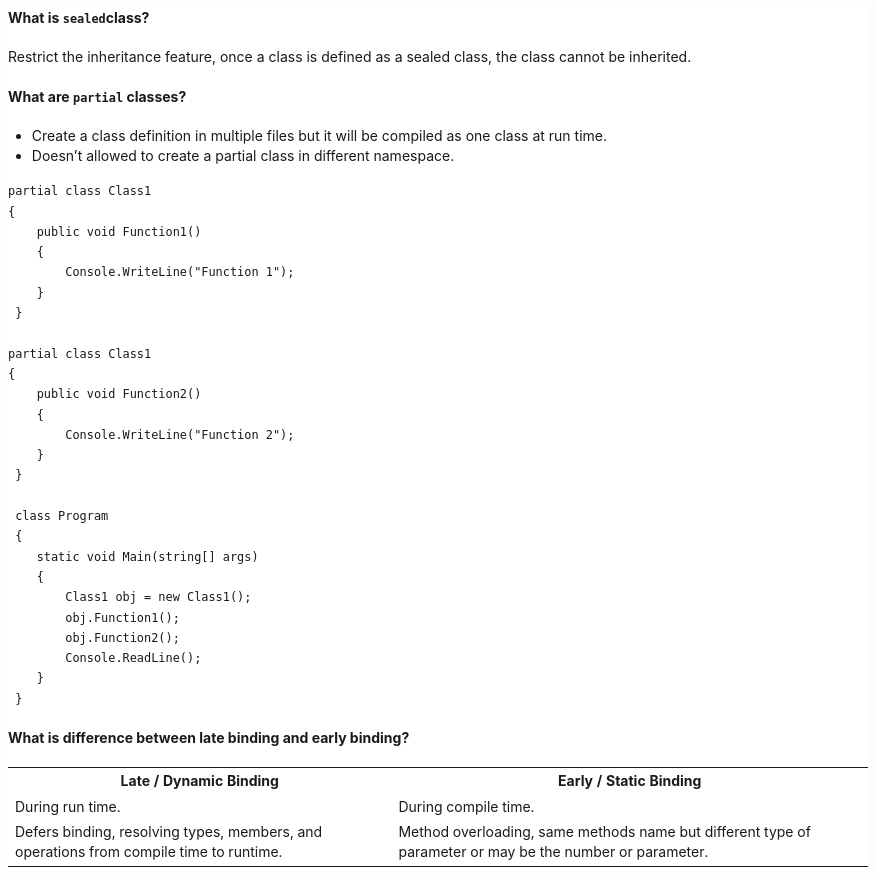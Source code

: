 #### What is ```sealed```class? ####
Restrict the inheritance feature, once a class is defined as a sealed class, the class cannot be inherited.

#### What are ```partial``` classes? ####
* Create a class definition in multiple files but it will be compiled as one class at run time.
* Doesn’t allowed to create a partial class in different namespace.

```
partial class Class1
{
    public void Function1()
    {
        Console.WriteLine("Function 1");
    }
 }
 
partial class Class1
{
    public void Function2()
    {
        Console.WriteLine("Function 2");
    }
 }
 
 class Program
 {
    static void Main(string[] args)
    {
        Class1 obj = new Class1();
        obj.Function1();
        obj.Function2();
        Console.ReadLine();
    }
 }
```

#### What is difference between late binding and early binding? ####
<table>
    <tbody>
        <tr>
            <th>Late / Dynamic Binding</th>
            <th>Early / Static Binding</th>
        </tr>
        <tr>
            <td>During run time.</td>
            <td>During compile time.</td>     
        </tr>
        <tr>
            <td>Defers binding, resolving types, members, and operations from compile time to runtime.</td>
            <td>Method overloading, same methods name but different type of parameter or may be the number or parameter.</td>     
        </tr>
    </tbody>
</table>
